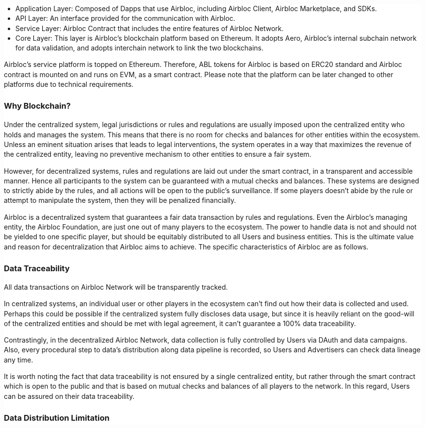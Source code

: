 * Application Layer: Composed of Dapps that use Airbloc, including Airbloc Client, Airbloc Marketplace, and SDKs.
* API Layer: An interface provided for the communication with Airbloc.
* Service Layer: Airbloc Contract that includes the entire features of Airbloc Network.
* Core Layer: This layer is Airbloc’s blockchain platform based on Ethereum. It adopts Aero, Airbloc’s internal subchain network for data validation, and adopts interchain network to link the two blockchains.

Airbloc’s service platform is topped on Ethereum. Therefore, ABL tokens for Airbloc is based on ERC20 standard and Airbloc contract is mounted on and runs on EVM, as a smart contract. Please note that the platform can be later changed to other platforms due to technical requirements.

### Why Blockchain?

Under the centralized system, legal jurisdictions or rules and regulations are usually imposed upon the centralized entity who holds and manages the system. This means that there is no room for checks and balances for other entities within the ecosystem. Unless an eminent situation arises that leads to legal interventions, the system operates in a way that maximizes the revenue of the centralized entity, leaving no preventive mechanism to other entities to ensure a fair system.

However, for decentralized systems, rules and regulations are laid out under the smart contract, in a transparent and accessible manner. Hence all participants to the system can be guaranteed with a mutual checks and balances. These systems are designed to strictly abide by the rules, and all actions will be open to the public’s surveillance. If some players doesn’t abide by the rule or attempt to manipulate the system, then they will be penalized financially.

Airbloc is a decentralized system that guarantees a fair data transaction by rules and regulations. Even the Airbloc’s managing entity, the Airbloc Foundation, are just one out of many players to the ecosystem. The power to handle data is not and should not be yielded to one specific player, but should be equitably distributed to all Users and business entities. This is the ultimate value and reason for decentralization that Airbloc aims to achieve. The specific characteristics of Airbloc are as follows.


### Data Traceability

All data transactions on Airbloc Network will be transparently tracked.

In centralized systems, an individual user or other players in the ecosystem can’t find out how their data is collected and used. Perhaps this could be possible if the centralized system fully discloses data usage, but since it is heavily reliant on the good-will of the centralized entities and should be met with legal agreement, it can’t guarantee a 100% data traceability.

Contrastingly, in the decentralized Airbloc Network, data collection is fully controlled by Users via DAuth and data campaigns. Also, every procedural step to data’s distribution along data pipeline is recorded, so Users and Advertisers can check data lineage any time.

It is worth noting the fact that data traceability is not ensured by a single centralized entity, but rather through the smart contract which is open to the public and that is based on mutual checks and balances of all players to the network. In this regard, Users can be assured on their data traceability.


### Data Distribution Limitation
